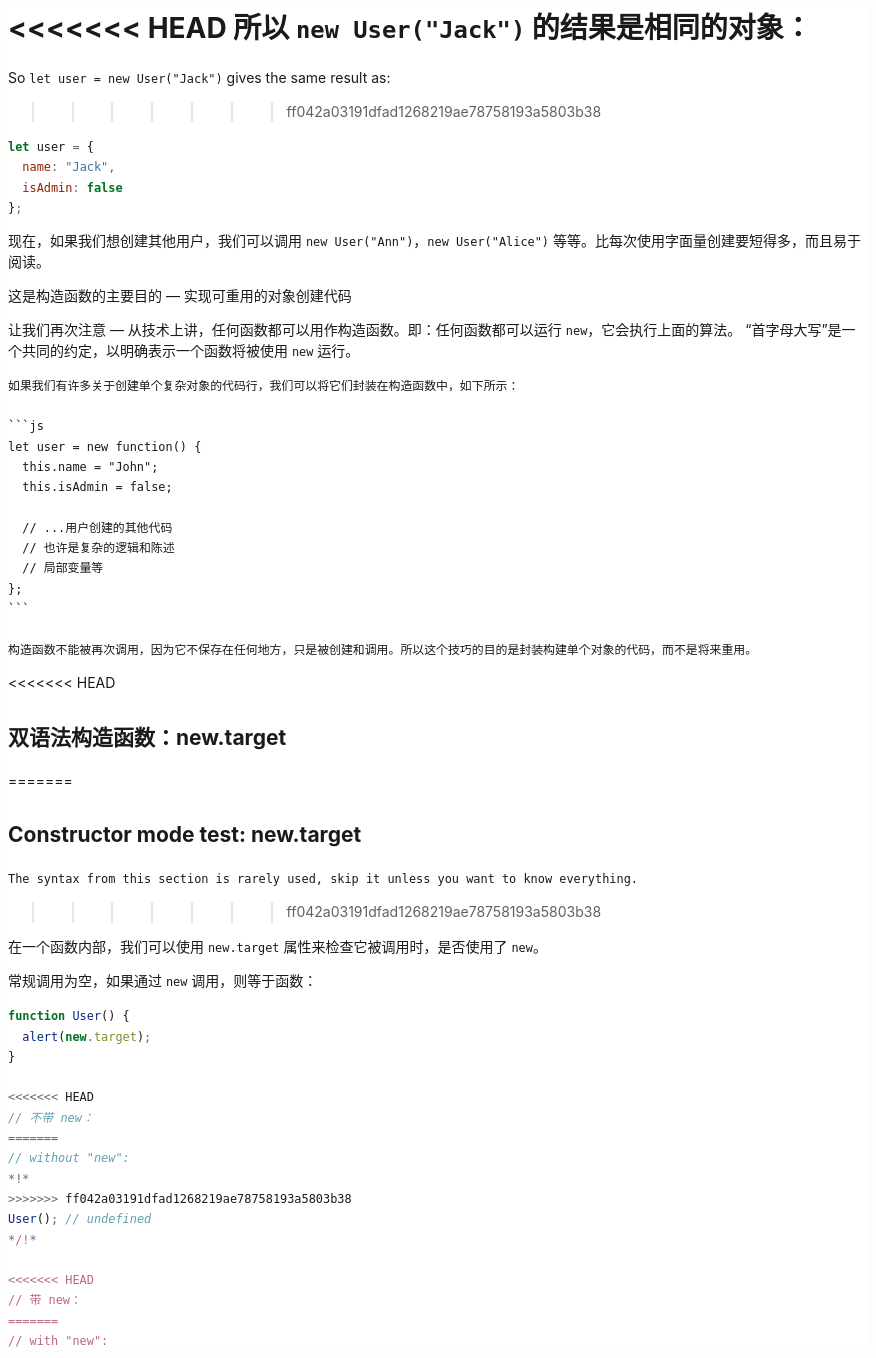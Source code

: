 <<<<<<< HEAD
所以 `new User("Jack")` 的结果是相同的对象：
=======
So `let user = new User("Jack")` gives the same result as:
>>>>>>> ff042a03191dfad1268219ae78758193a5803b38

```js
let user = {
  name: "Jack",
  isAdmin: false
};
```

现在，如果我们想创建其他用户，我们可以调用 `new User("Ann")`，`new User("Alice")` 等等。比每次使用字面量创建要短得多，而且易于阅读。

这是构造函数的主要目的 — 实现可重用的对象创建代码

让我们再次注意 — 从技术上讲，任何函数都可以用作构造函数。即：任何函数都可以运行 `new`，它会执行上面的算法。 “首字母大写”是一个共同的约定，以明确表示一个函数将被使用 `new` 运行。

````smart header="new function() { ... }"
如果我们有许多关于创建单个复杂对象的代码行，我们可以将它们封装在构造函数中，如下所示：

```js
let user = new function() {
  this.name = "John";
  this.isAdmin = false;

  // ...用户创建的其他代码
  // 也许是复杂的逻辑和陈述
  // 局部变量等
};
```

构造函数不能被再次调用，因为它不保存在任何地方，只是被创建和调用。所以这个技巧的目的是封装构建单个对象的代码，而不是将来重用。
````

<<<<<<< HEAD
## 双语法构造函数：new.target
=======
## Constructor mode test: new.target

```smart header="Advanced stuff"
The syntax from this section is rarely used, skip it unless you want to know everything.
```
>>>>>>> ff042a03191dfad1268219ae78758193a5803b38

在一个函数内部，我们可以使用 `new.target` 属性来检查它被调用时，是否使用了 `new`。

常规调用为空，如果通过 `new` 调用，则等于函数：

```js run
function User() {
  alert(new.target);
}

<<<<<<< HEAD
// 不带 new：
=======
// without "new":
*!*
>>>>>>> ff042a03191dfad1268219ae78758193a5803b38
User(); // undefined
*/!*

<<<<<<< HEAD
// 带 new：
=======
// with "new":
```